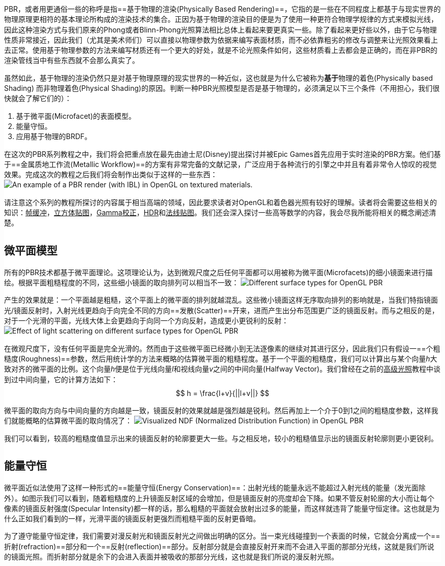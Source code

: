 PBR，或者用更通俗一些的称呼是指==基于物理的渲染(Physically Based Rendering)==，它指的是一些在不同程度上都基于与现实世界的物理原理更相符的基本理论所构成的渲染技术的集合。正因为基于物理的渲染目的便是为了使用一种更符合物理学规律的方式来模拟光线，因此这种渲染方式与我们原来的Phong或者Blinn-Phong光照算法相比总体上看起来要更真实一些。除了看起来更好些以外，由于它与物理性质非常接近，因此我们（尤其是美术师们）可以直接以物理参数为依据来编写表面材质，而不必依靠粗劣的修改与调整来让光照效果看上去正常。使用基于物理参数的方法来编写材质还有一个更大的好处，就是不论光照条件如何，这些材质看上去都会是正确的，而在非PBR的渲染管线当中有些东西就不会那么真实了。

虽然如此，基于物理的渲染仍然只是对基于物理原理的现实世界的一种近似，这也就是为什么它被称为**基于**物理的着色(Physically based Shading) 而非物理着色(Physical Shading)的原因。判断一种PBR光照模型是否是基于物理的，必须满足以下三个条件（不用担心，我们很快就会了解它们的）：
1.  基于微平面(Microfacet)的表面模型。
2.  能量守恒。
3.  应用基于物理的BRDF。

在这次的PBR系列教程之中，我们将会把重点放在最先由迪士尼(Disney)提出探讨并被Epic Games首先应用于实时渲染的PBR方案。他们基于==金属质地工作流(Metallic Workflow)==的方案有非常完备的文献记录，广泛应用于各种流行的引擎之中并且有着非常令人惊叹的视觉效果。完成这次的教程之后我们将会制作出类似于这样的一些东西：
![An example of a PBR render (with IBL) in OpenGL on textured materials.](https://learnopengl.com/img/pbr/ibl_specular_result_textured.png)

请注意这个系列的教程所探讨的内容属于相当高端的领域，因此要求读者对OpenGL和着色器光照有较好的理解。读者将会需要这些相关的知识：[帧缓冲](https://learnopengl-cn.github.io/04%20Advanced%20OpenGL/05%20Framebuffers/)，[立方体贴图](https://learnopengl-cn.github.io/04%20Advanced%20OpenGL/06%20Cubemaps/)，[Gamma校正](https://learnopengl-cn.github.io/05%20Advanced%20Lighting/02%20Gamma%20Correction/)，[HDR](https://learnopengl-cn.github.io/05%20Advanced%20Lighting/06%20HDR/)和[法线贴图](https://learnopengl-cn.github.io/05%20Advanced%20Lighting/04%20Normal%20Mapping/)。我们还会深入探讨一些高等数学的内容，我会尽我所能将相关的概念阐述清楚。

## 微平面模型
所有的PBR技术都基于微平面理论。这项理论认为，达到微观尺度之后任何平面都可以用被称为微平面(Microfacets)的细小镜面来进行描绘。根据平面粗糙程度的不同，这些细小镜面的取向排列可以相当不一致：
![Different surface types for OpenGL PBR](https://learnopengl.com/img/pbr/microfacets.png)

产生的效果就是：一个平面越是粗糙，这个平面上的微平面的排列就越混乱。这些微小镜面这样无序取向排列的影响就是，当我们特指镜面光/镜面反射时，入射光线更趋向于向完全不同的方向==发散(Scatter)==开来，进而产生出分布范围更广泛的镜面反射。而与之相反的是，对于一个光滑的平面，光线大体上会更趋向于向同一个方向反射，造成更小更锐利的反射：
![Effect of light scattering on different surface types for OpenGL PBR](https://learnopengl.com/img/pbr/microfacets_light_rays.png)

在微观尺度下，没有任何平面是完全光滑的。然而由于这些微平面已经微小到无法逐像素的继续对其进行区分，因此我们只有假设一==个粗糙度(Roughness)==参数，然后用统计学的方法来概略的估算微平面的粗糙程度。基于一个平面的粗糙度，我们可以计算出与某个向量$h$大致对齐的微平面的比例。这个向量$h$便是位于光线向量$l$和视线向量$v$之间的中间向量(Halfway Vector)。我们曾经在之前的[高级光照](https://learnopengl-cn.github.io/05%20Advanced%20Lighting/01%20Advanced%20Lighting/)教程中谈到过中间向量，它的计算方法如下：
$$
h = \frac{l+v}{||l+v||}
$$

微平面的取向方向与中间向量的方向越是一致，镜面反射的效果就越是强烈越是锐利。然后再加上一个介于0到1之间的粗糙度参数，这样我们就能概略的估算微平面的取向情况了：
![Visualized NDF (Normalized Distribution Function) in OpenGL PBR](https://learnopengl.com/img/pbr/ndf.png)

我们可以看到，较高的粗糙度值显示出来的镜面反射的轮廓要更大一些。与之相反地，较小的粗糙值显示出的镜面反射轮廓则更小更锐利。

## 能量守恒
微平面近似法使用了这样一种形式的==能量守恒(Energy Conservation)==：出射光线的能量永远不能超过入射光线的能量（发光面除外）。如图示我们可以看到，随着粗糙度的上升镜面反射区域的会增加，但是镜面反射的亮度却会下降。如果不管反射轮廓的大小而让每个像素的镜面反射强度(Specular Intensity)都一样的话，那么粗糙的平面就会放射出过多的能量，而这样就违背了能量守恒定律。这也就是为什么正如我们看到的一样，光滑平面的镜面反射更强烈而粗糙平面的反射更昏暗。

为了遵守能量守恒定律，我们需要对漫反射光和镜面反射光之间做出明确的区分。当一束光线碰撞到一个表面的时候，它就会分离成一个==折射(refraction)==部分和一个==反射(reflection)==部分。反射部分就是会直接反射开来而不会进入平面的那部分光线，这就是我们所说的镜面光照。而折射部分就是余下的会进入表面并被吸收的那部分光线，这也就是我们所说的漫反射光照。
